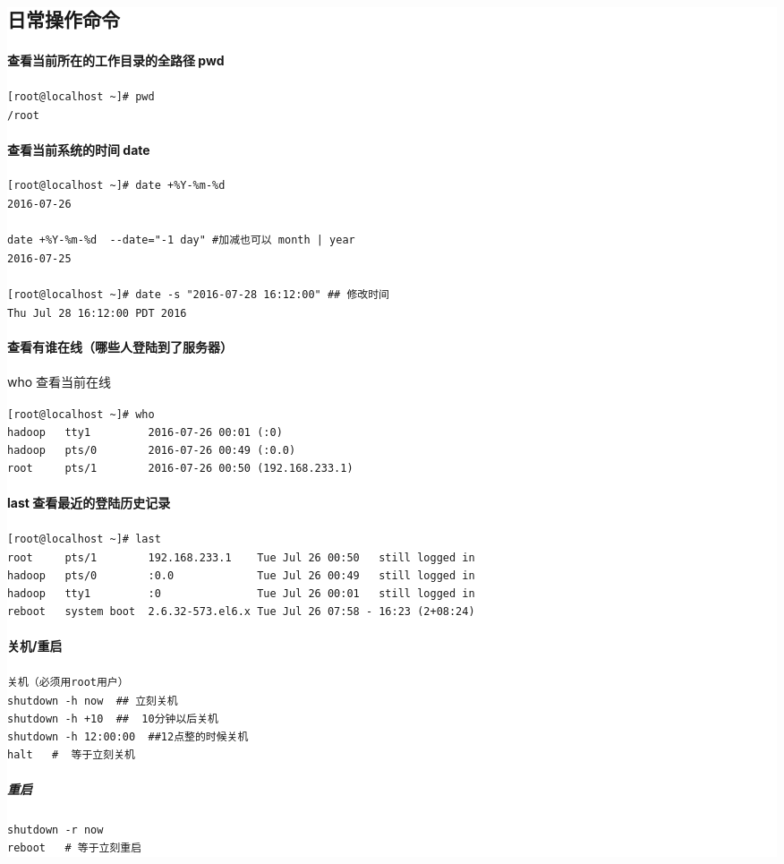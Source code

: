 ## 日常操作命令

#### 查看当前所在的工作目录的全路径 pwd
```
[root@localhost ~]# pwd
/root
```

#### 查看当前系统的时间 date
```
[root@localhost ~]# date +%Y-%m-%d
2016-07-26

date +%Y-%m-%d  --date="-1 day" #加减也可以 month | year
2016-07-25

[root@localhost ~]# date -s "2016-07-28 16:12:00" ## 修改时间
Thu Jul 28 16:12:00 PDT 2016
```

#### 查看有谁在线（哪些人登陆到了服务器）
who  查看当前在线
```
[root@localhost ~]# who
hadoop   tty1         2016-07-26 00:01 (:0)
hadoop   pts/0        2016-07-26 00:49 (:0.0)
root     pts/1        2016-07-26 00:50 (192.168.233.1)
```

#### last 查看最近的登陆历史记录
```
[root@localhost ~]# last
root     pts/1        192.168.233.1    Tue Jul 26 00:50   still logged in   
hadoop   pts/0        :0.0             Tue Jul 26 00:49   still logged in   
hadoop   tty1         :0               Tue Jul 26 00:01   still logged in   
reboot   system boot  2.6.32-573.el6.x Tue Jul 26 07:58 - 16:23 (2+08:24)
```

#### 关机/重启
```
关机（必须用root用户）
shutdown -h now  ## 立刻关机
shutdown -h +10  ##  10分钟以后关机
shutdown -h 12:00:00  ##12点整的时候关机
halt   #  等于立刻关机
```

##### 重启
```
shutdown -r now
reboot   # 等于立刻重启
```
